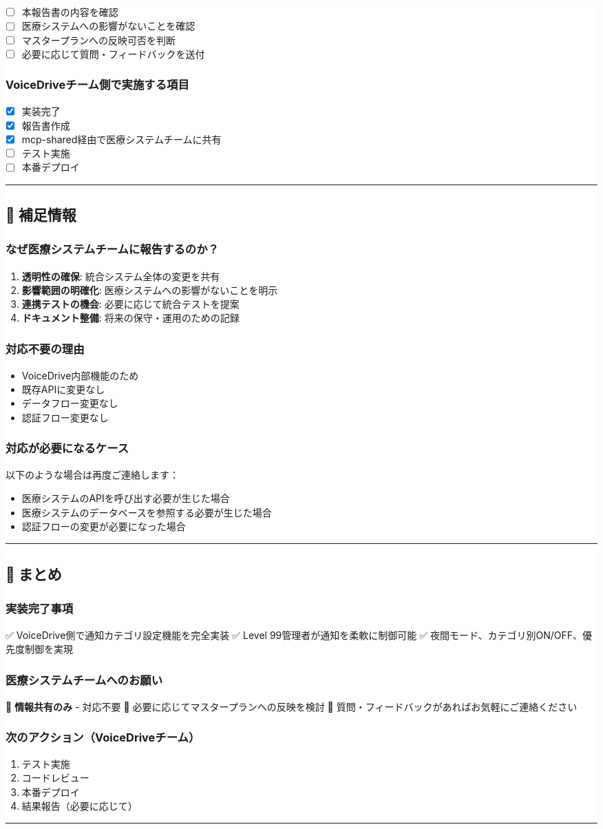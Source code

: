 - [ ] 本報告書の内容を確認
- [ ] 医療システムへの影響がないことを確認
- [ ] マスタープランへの反映可否を判断
- [ ] 必要に応じて質問・フィードバックを送付

### VoiceDriveチーム側で実施する項目

- [x] 実装完了
- [x] 報告書作成
- [x] mcp-shared経由で医療システムチームに共有
- [ ] テスト実施
- [ ] 本番デプロイ

---

## 📝 補足情報

### なぜ医療システムチームに報告するのか？
1. **透明性の確保**: 統合システム全体の変更を共有
2. **影響範囲の明確化**: 医療システムへの影響がないことを明示
3. **連携テストの機会**: 必要に応じて統合テストを提案
4. **ドキュメント整備**: 将来の保守・運用のための記録

### 対応不要の理由
- VoiceDrive内部機能のため
- 既存APIに変更なし
- データフロー変更なし
- 認証フロー変更なし

### 対応が必要になるケース
以下のような場合は再度ご連絡します：
- 医療システムのAPIを呼び出す必要が生じた場合
- 医療システムのデータベースを参照する必要が生じた場合
- 認証フローの変更が必要になった場合

---

## 🎉 まとめ

### 実装完了事項
✅ VoiceDrive側で通知カテゴリ設定機能を完全実装
✅ Level 99管理者が通知を柔軟に制御可能
✅ 夜間モード、カテゴリ別ON/OFF、優先度制御を実現

### 医療システムチームへのお願い
🔵 **情報共有のみ** - 対応不要
🔵 必要に応じてマスタープランへの反映を検討
🔵 質問・フィードバックがあればお気軽にご連絡ください

### 次のアクション（VoiceDriveチーム）
1. テスト実施
2. コードレビュー
3. 本番デプロイ
4. 結果報告（必要に応じて）

---